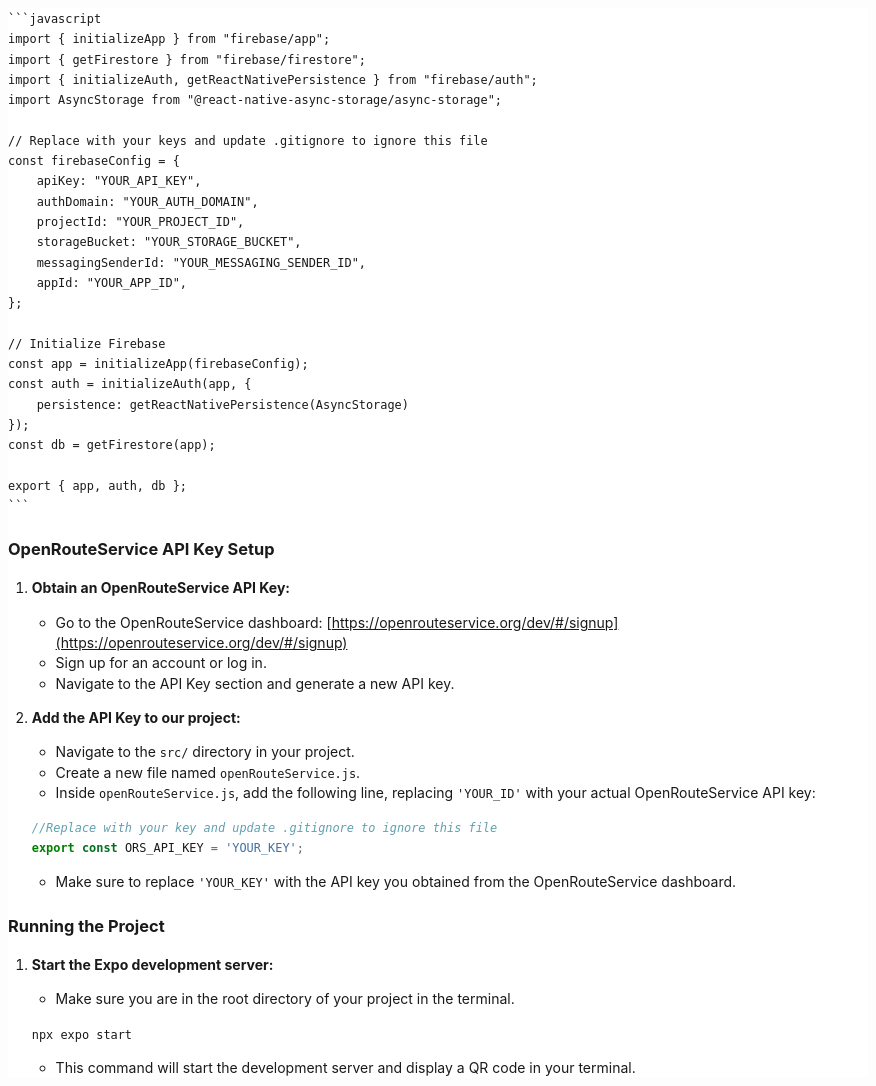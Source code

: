    ```javascript
    import { initializeApp } from "firebase/app";
    import { getFirestore } from "firebase/firestore";
    import { initializeAuth, getReactNativePersistence } from "firebase/auth";
    import AsyncStorage from "@react-native-async-storage/async-storage";

    // Replace with your keys and update .gitignore to ignore this file
    const firebaseConfig = {
        apiKey: "YOUR_API_KEY",
        authDomain: "YOUR_AUTH_DOMAIN",
        projectId: "YOUR_PROJECT_ID",
        storageBucket: "YOUR_STORAGE_BUCKET",
        messagingSenderId: "YOUR_MESSAGING_SENDER_ID",
        appId: "YOUR_APP_ID",
    };

    // Initialize Firebase
    const app = initializeApp(firebaseConfig);
    const auth = initializeAuth(app, {
        persistence: getReactNativePersistence(AsyncStorage)
    });
    const db = getFirestore(app);

    export { app, auth, db };
    ```

### OpenRouteService API Key Setup 

1.  **Obtain an OpenRouteService API Key:**
    * Go to the OpenRouteService dashboard: [https://openrouteservice.org/dev/#/signup](https://openrouteservice.org/dev/#/signup)
    * Sign up for an account or log in.
    * Navigate to the API Key section and generate a new API key.

2.  **Add the API Key to our project:**
    * Navigate to the `src/` directory in your project.
    * Create a new file named `openRouteService.js`.
    * Inside `openRouteService.js`, add the following line, replacing `'YOUR_ID'` with your actual OpenRouteService API key:

    ```javascript
    //Replace with your key and update .gitignore to ignore this file
    export const ORS_API_KEY = 'YOUR_KEY';
    ```
    * Make sure to replace `'YOUR_KEY'` with the API key you obtained from the OpenRouteService dashboard.

### Running the Project 

1.  **Start the Expo development server:**
    * Make sure you are in the root directory of your project in the terminal.

    ```bash
    npx expo start
    ```
    * This command will start the development server and display a QR code in your terminal.
